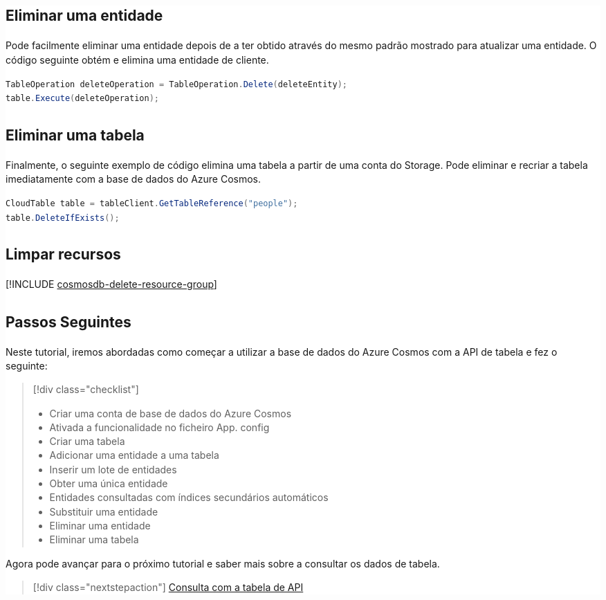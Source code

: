 ## <a name="delete-an-entity"></a>Eliminar uma entidade
Pode facilmente eliminar uma entidade depois de a ter obtido através do mesmo padrão mostrado para atualizar uma entidade. O código seguinte obtém e elimina uma entidade de cliente.

```csharp
TableOperation deleteOperation = TableOperation.Delete(deleteEntity);
table.Execute(deleteOperation);
```

## <a name="delete-a-table"></a>Eliminar uma tabela
Finalmente, o seguinte exemplo de código elimina uma tabela a partir de uma conta do Storage. Pode eliminar e recriar a tabela imediatamente com a base de dados do Azure Cosmos.

```csharp
CloudTable table = tableClient.GetTableReference("people");
table.DeleteIfExists();
```

## <a name="clean-up-resources"></a>Limpar recursos

[!INCLUDE [cosmosdb-delete-resource-group](../../includes/cosmos-db-delete-resource-group.md)]

## <a name="next-steps"></a>Passos Seguintes

Neste tutorial, iremos abordadas como começar a utilizar a base de dados do Azure Cosmos com a API de tabela e fez o seguinte: 

> [!div class="checklist"] 
> * Criar uma conta de base de dados do Azure Cosmos 
> * Ativada a funcionalidade no ficheiro App. config 
> * Criar uma tabela 
> * Adicionar uma entidade a uma tabela 
> * Inserir um lote de entidades 
> * Obter uma única entidade 
> * Entidades consultadas com índices secundários automáticos 
> * Substituir uma entidade 
> * Eliminar uma entidade 
> * Eliminar uma tabela  

Agora pode avançar para o próximo tutorial e saber mais sobre a consultar os dados de tabela. 

> [!div class="nextstepaction"]
> [Consulta com a tabela de API](tutorial-query-table.md)
